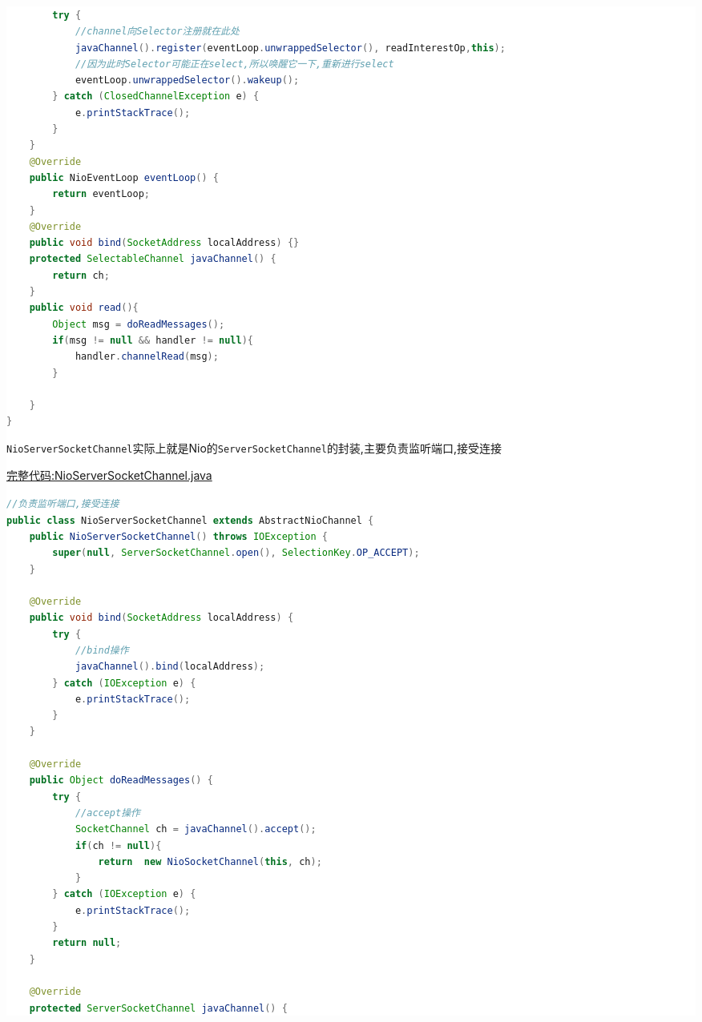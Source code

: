 ```java
        try {
            //channel向Selector注册就在此处
            javaChannel().register(eventLoop.unwrappedSelector(), readInterestOp,this);
            //因为此时Selector可能正在select,所以唤醒它一下,重新进行select
            eventLoop.unwrappedSelector().wakeup();
        } catch (ClosedChannelException e) {
            e.printStackTrace();
        }
    }
    @Override
    public NioEventLoop eventLoop() {
        return eventLoop;
    }
    @Override
    public void bind(SocketAddress localAddress) {}
    protected SelectableChannel javaChannel() {
        return ch;
    }
    public void read(){
        Object msg = doReadMessages();
        if(msg != null && handler != null){
            handler.channelRead(msg);
        }

    }
}
```

`NioServerSocketChannel`实际上就是Nio的`ServerSocketChannel`的封装,主要负责监听端口,接受连接

[完整代码:NioServerSocketChannel.java](myNetty/channel/socket/nio/NioServerSocketChannel.java)
```java
//负责监听端口,接受连接
public class NioServerSocketChannel extends AbstractNioChannel {
    public NioServerSocketChannel() throws IOException {
        super(null, ServerSocketChannel.open(), SelectionKey.OP_ACCEPT);
    }

    @Override
    public void bind(SocketAddress localAddress) {
        try {
            //bind操作
            javaChannel().bind(localAddress);
        } catch (IOException e) {
            e.printStackTrace();
        }
    }

    @Override
    public Object doReadMessages() {
        try {
            //accept操作
            SocketChannel ch = javaChannel().accept();
            if(ch != null){
                return  new NioSocketChannel(this, ch);
            }
        } catch (IOException e) {
            e.printStackTrace();
        }
        return null;
    }

    @Override
    protected ServerSocketChannel javaChannel() {
```